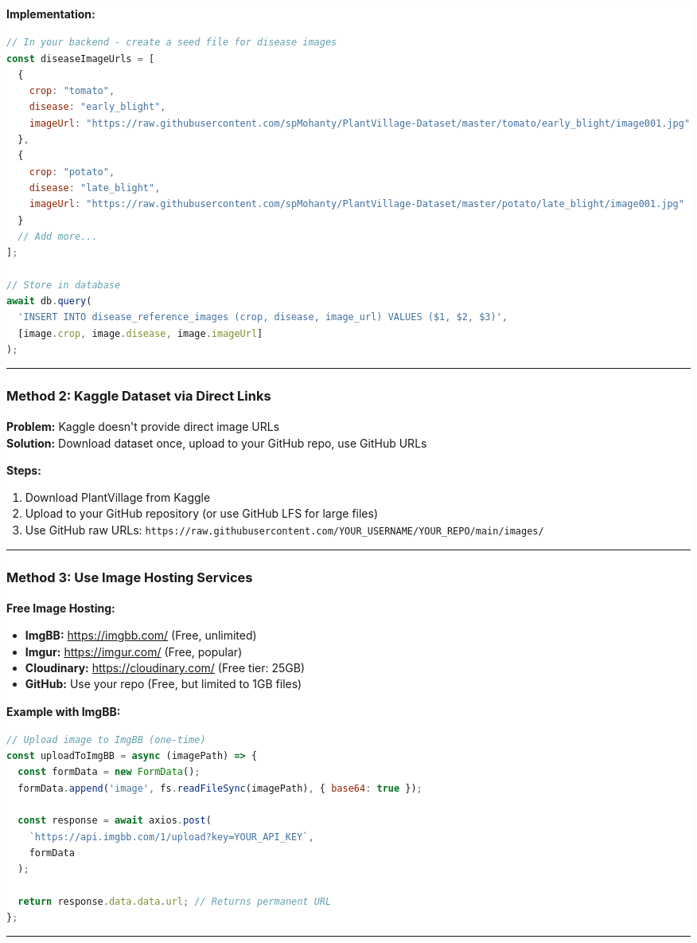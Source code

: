 **Implementation:**
```javascript
// In your backend - create a seed file for disease images
const diseaseImageUrls = [
  {
    crop: "tomato",
    disease: "early_blight",
    imageUrl: "https://raw.githubusercontent.com/spMohanty/PlantVillage-Dataset/master/tomato/early_blight/image001.jpg"
  },
  {
    crop: "potato",
    disease: "late_blight",
    imageUrl: "https://raw.githubusercontent.com/spMohanty/PlantVillage-Dataset/master/potato/late_blight/image001.jpg"
  }
  // Add more...
];

// Store in database
await db.query(
  'INSERT INTO disease_reference_images (crop, disease, image_url) VALUES ($1, $2, $3)',
  [image.crop, image.disease, image.imageUrl]
);
```

---

### Method 2: Kaggle Dataset via Direct Links

**Problem:** Kaggle doesn't provide direct image URLs  
**Solution:** Download dataset once, upload to your GitHub repo, use GitHub URLs

**Steps:**
1. Download PlantVillage from Kaggle
2. Upload to your GitHub repository (or use GitHub LFS for large files)
3. Use GitHub raw URLs: `https://raw.githubusercontent.com/YOUR_USERNAME/YOUR_REPO/main/images/`

---

### Method 3: Use Image Hosting Services

**Free Image Hosting:**
- **ImgBB:** https://imgbb.com/ (Free, unlimited)
- **Imgur:** https://imgur.com/ (Free, popular)
- **Cloudinary:** https://cloudinary.com/ (Free tier: 25GB)
- **GitHub:** Use your repo (Free, but limited to 1GB files)

**Example with ImgBB:**
```javascript
// Upload image to ImgBB (one-time)
const uploadToImgBB = async (imagePath) => {
  const formData = new FormData();
  formData.append('image', fs.readFileSync(imagePath), { base64: true });
  
  const response = await axios.post(
    `https://api.imgbb.com/1/upload?key=YOUR_API_KEY`,
    formData
  );
  
  return response.data.data.url; // Returns permanent URL
};
```

---